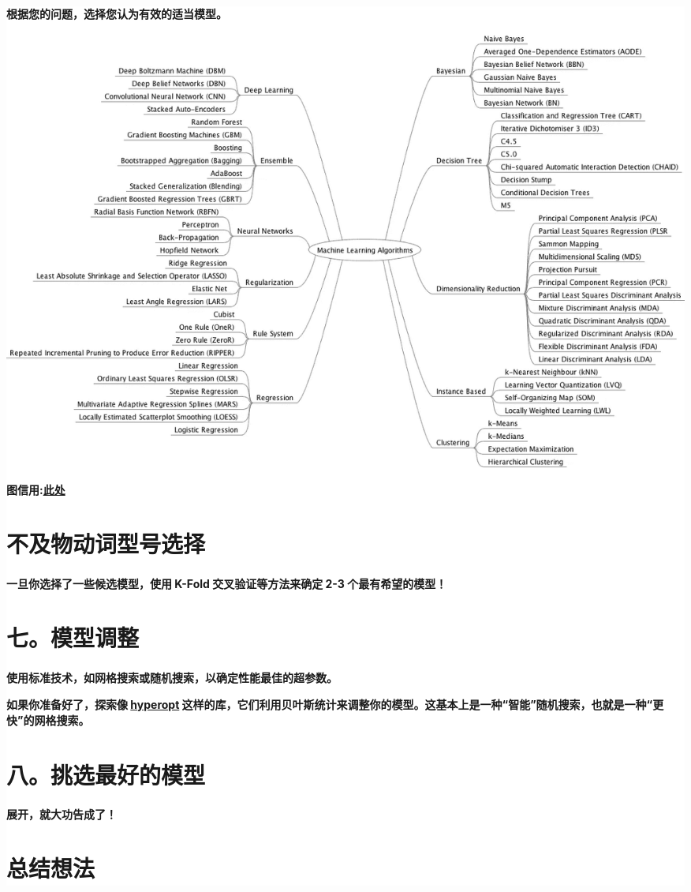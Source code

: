 **根据您的问题，选择您认为有效的适当模型。**

**![](img/ffcf0038353f4295c58a3af185e34d9a.png)**

**图信用:[此处](/which-machine-learning-model-to-use-db5fdf37f3dd)**

# **不及物动词型号选择**

**一旦你选择了一些候选模型，使用 K-Fold 交叉验证等方法来确定 2-3 个最有希望的模型！**

# **七。模型调整**

**使用标准技术，如网格搜索或随机搜索，以确定性能最佳的超参数。**

**如果你准备好了，探索像 [hyperopt](https://github.com/hyperopt/hyperopt) 这样的库，它们利用贝叶斯统计来调整你的模型。这基本上是一种“智能”随机搜索，也就是一种“更快”的网格搜索。**

# **八。挑选最好的模型**

**展开，就大功告成了！**

# **总结想法**
